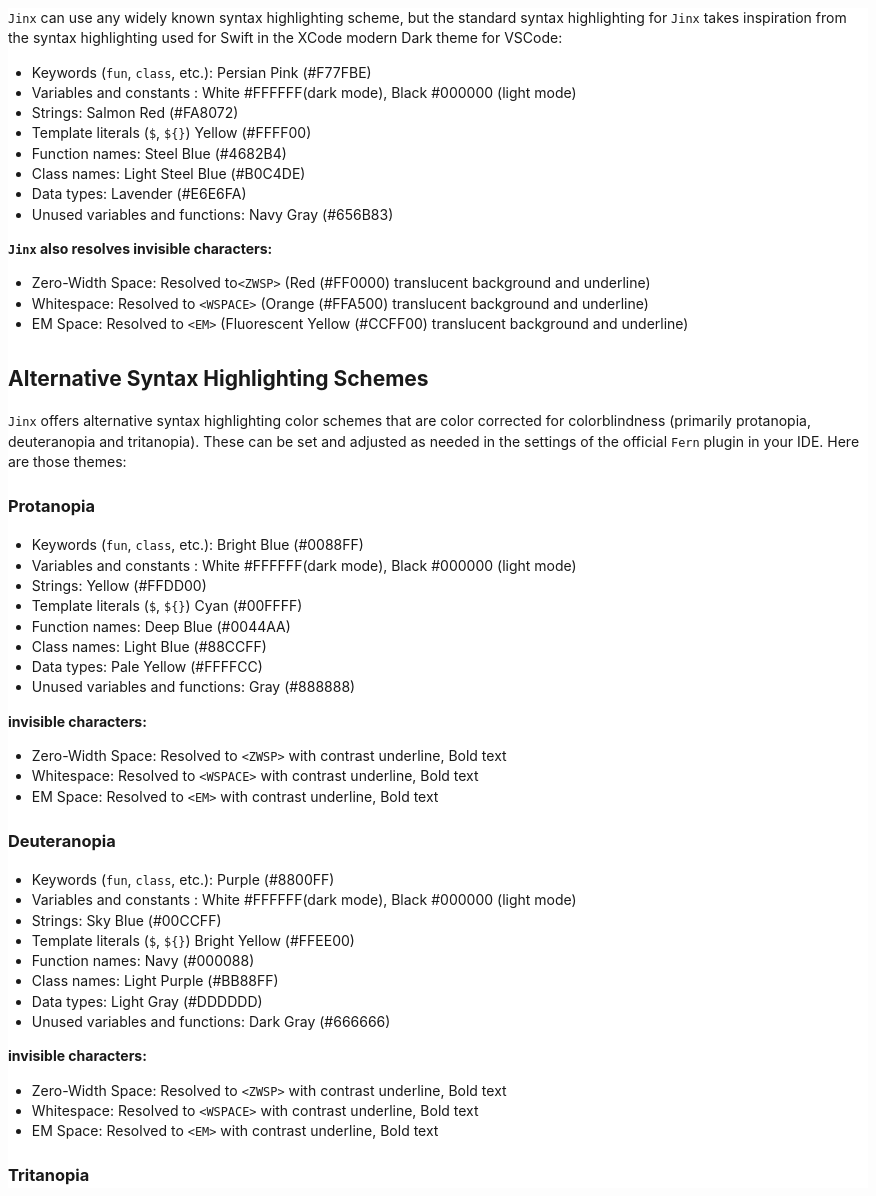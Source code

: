 `Jinx` can use any widely known syntax highlighting scheme, but the standard syntax highlighting for `Jinx` takes inspiration from the syntax highlighting used for Swift in the XCode modern Dark theme for VSCode:

- Keywords (`fun`, `class`, etc.): Persian Pink (#F77FBE)
- Variables and constants : White #FFFFFF(dark mode), Black #000000 (light mode)
- Strings: Salmon Red (#FA8072)
- Template literals (`$`, `${}`) Yellow (#FFFF00)
- Function names: Steel Blue (#4682B4)
- Class names: Light Steel Blue (#B0C4DE)
- Data types: Lavender (#E6E6FA)
- Unused variables and functions: Navy Gray (#656B83)

**`Jinx` also resolves invisible characters:**
- Zero-Width Space: Resolved to`<ZWSP>` (Red (#FF0000) translucent background and underline)
- Whitespace: Resolved to `<WSPACE>` (Orange (#FFA500) translucent background and underline)
- EM Space: Resolved to `<EM>` (Fluorescent Yellow (#CCFF00) translucent background and underline)

## Alternative Syntax Highlighting Schemes
`Jinx` offers alternative syntax highlighting color schemes that are color corrected for colorblindness (primarily protanopia, deuteranopia and tritanopia). These can be set and adjusted as needed in the settings of the official `Fern` plugin in your IDE. Here are those themes:

### Protanopia

- Keywords (`fun`, `class`, etc.): Bright Blue (#0088FF)
- Variables and constants : White #FFFFFF(dark mode), Black #000000 (light mode)
- Strings: Yellow (#FFDD00)
- Template literals (`$`, `${}`) Cyan (#00FFFF)
- Function names: Deep Blue (#0044AA)
- Class names: Light Blue (#88CCFF)
- Data types: Pale Yellow (#FFFFCC)
- Unused variables and functions: Gray (#888888)

**invisible characters:**
- Zero-Width Space: Resolved to `<ZWSP>` with contrast underline, Bold text
- Whitespace: Resolved to `<WSPACE>` with contrast underline, Bold text
- EM Space: Resolved to `<EM>` with contrast underline, Bold text
### Deuteranopia

- Keywords (`fun`, `class`, etc.): Purple (#8800FF)
- Variables and constants : White #FFFFFF(dark mode), Black #000000 (light mode)
- Strings: Sky Blue (#00CCFF)
- Template literals (`$`, `${}`) Bright Yellow (#FFEE00)
- Function names: Navy (#000088)
- Class names: Light Purple (#BB88FF)
- Data types: Light Gray (#DDDDDD)
- Unused variables and functions: Dark Gray (#666666)

**invisible characters:**
- Zero-Width Space: Resolved to `<ZWSP>` with contrast underline, Bold text
- Whitespace: Resolved to `<WSPACE>` with contrast underline, Bold text
- EM Space: Resolved to `<EM>` with contrast underline, Bold text
### Tritanopia
